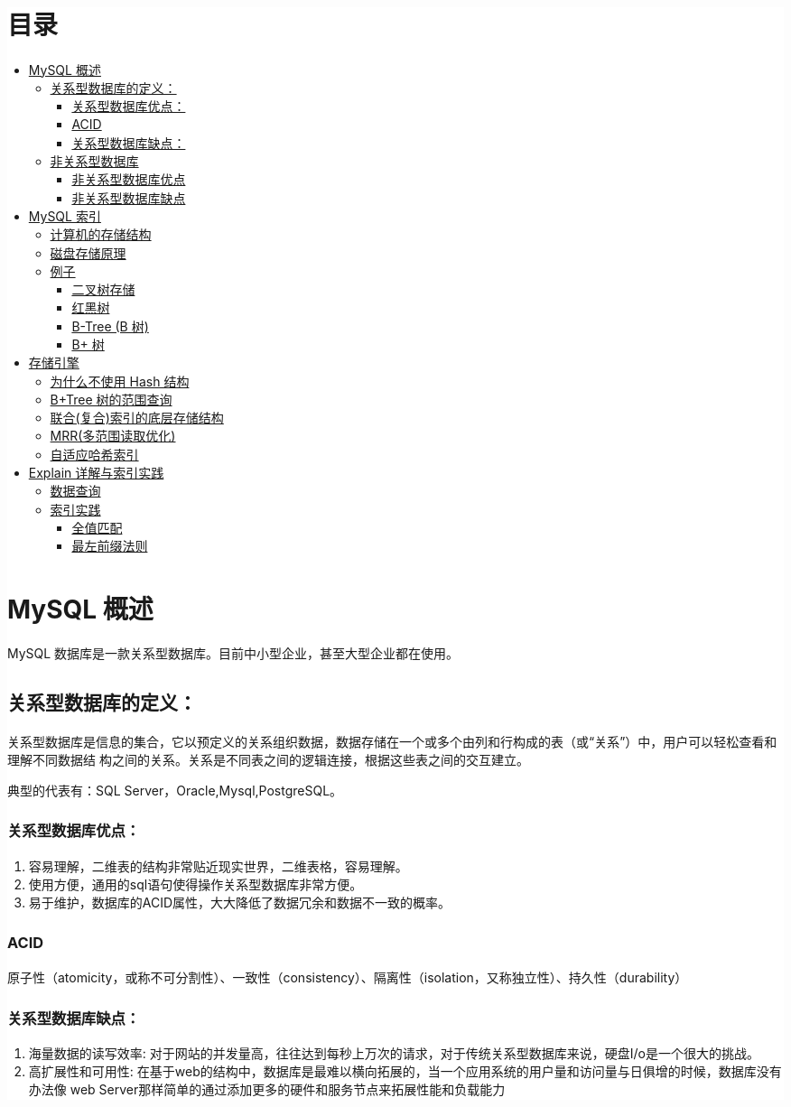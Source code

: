 目录
=================

* [MySQL 概述](#mysql-概述)
   * [关系型数据库的定义：](#关系型数据库的定义)
      * [关系型数据库优点：](#关系型数据库优点)
      * [ACID](#acid)
      * [关系型数据库缺点：](#关系型数据库缺点)
   * [非关系型数据库](#非关系型数据库)
      * [非关系型数据库优点](#非关系型数据库优点)
      * [非关系型数据库缺点](#非关系型数据库缺点)
* [MySQL 索引](#mysql-索引)
   * [计算机的存储结构](#计算机的存储结构)
   * [磁盘存储原理](#磁盘存储原理)
   * [例子](#例子)
      * [二叉树存储](#二叉树存储)
      * [红黑树](#红黑树)
      * [B-Tree (B 树)](#b-tree-b-树)
      * [B+ 树](#b-树)
* [存储引擎](#存储引擎)
   * [为什么不使用 Hash 结构](#为什么不使用-hash-结构)
   * [B+Tree 树的范围查询](#btree-树的范围查询)
   * [联合(复合)索引的底层存储结构](#联合复合索引的底层存储结构)
   * [MRR(多范围读取优化)](#mrr多范围读取优化)
   * [自适应哈希索引](#自适应哈希索引)
* [Explain 详解与索引实践](#explain-详解与索引实践)
   * [数据查询](#数据查询)
   * [索引实践](#索引实践)
      * [全值匹配](#全值匹配)
      * [最左前缀法则](#最左前缀法则)

# MySQL 概述
MySQL 数据库是一款关系型数据库。目前中小型企业，甚至大型企业都在使用。

## 关系型数据库的定义：
关系型数据库是信息的集合，它以预定义的关系组织数据，数据存储在一个或多个由列和行构成的表（或“关系”）中，用户可以轻松查看和理解不同数据结
构之间的关系。关系是不同表之间的逻辑连接，根据这些表之间的交互建立。

典型的代表有：SQL Server，Oracle,Mysql,PostgreSQL。

### 关系型数据库优点：
1. 容易理解，二维表的结构非常贴近现实世界，二维表格，容易理解。 
2. 使用方便，通用的sql语句使得操作关系型数据库非常方便。 
3. 易于维护，数据库的ACID属性，大大降低了数据冗余和数据不一致的概率。
### ACID
原子性（atomicity，或称不可分割性）、一致性（consistency）、隔离性（isolation，又称独立性）、持久性（durability）

### 关系型数据库缺点：
1. 海量数据的读写效率: 对于网站的并发量高，往往达到每秒上万次的请求，对于传统关系型数据库来说，硬盘I/o是一个很大的挑战。
2. 高扩展性和可用性: 在基于web的结构中，数据库是最难以横向拓展的，当一个应用系统的用户量和访问量与日俱增的时候，数据库没有办法像
web Server那样简单的通过添加更多的硬件和服务节点来拓展性能和负载能力
